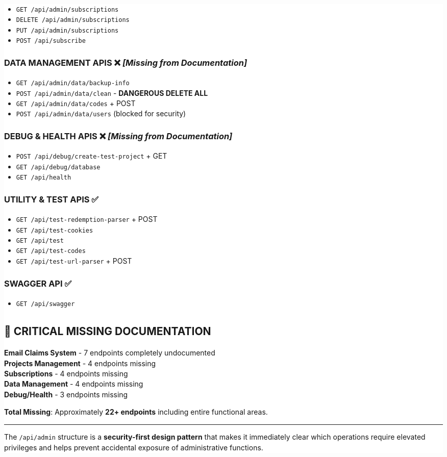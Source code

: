 - `GET /api/admin/subscriptions`
- `DELETE /api/admin/subscriptions`
- `PUT /api/admin/subscriptions`
- `POST /api/subscribe`

### DATA MANAGEMENT APIS ❌ _[Missing from Documentation]_

- `GET /api/admin/data/backup-info`
- `POST /api/admin/data/clean` - **DANGEROUS DELETE ALL**
- `GET /api/admin/data/codes` + POST
- `POST /api/admin/data/users` (blocked for security)

### DEBUG & HEALTH APIS ❌ _[Missing from Documentation]_

- `POST /api/debug/create-test-project` + GET
- `GET /api/debug/database`
- `GET /api/health`

### UTILITY & TEST APIS ✅

- `GET /api/test-redemption-parser` + POST
- `GET /api/test-cookies`
- `GET /api/test`
- `GET /api/test-codes`
- `GET /api/test-url-parser` + POST

### SWAGGER API ✅

- `GET /api/swagger`

## 🚨 CRITICAL MISSING DOCUMENTATION

**Email Claims System** - 7 endpoints completely undocumented  
**Projects Management** - 4 endpoints missing  
**Subscriptions** - 4 endpoints missing  
**Data Management** - 4 endpoints missing  
**Debug/Health** - 3 endpoints missing

**Total Missing**: Approximately **22+ endpoints** including entire functional areas.

---

The `/api/admin` structure is a **security-first design pattern** that makes it immediately clear which operations require elevated privileges and helps prevent accidental exposure of administrative functions.

